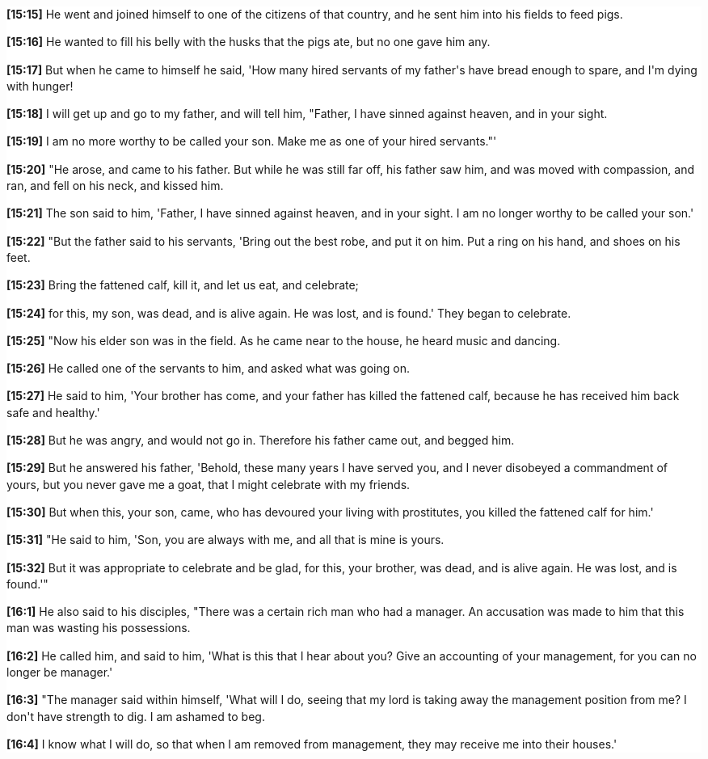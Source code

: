 **[15:15]** He went and joined himself to one of the citizens of that country, and he sent him into his fields to feed pigs.

**[15:16]** He wanted to fill his belly with the husks that the pigs ate, but no one gave him any.

**[15:17]** But when he came to himself he said, 'How many hired servants of my father's have bread enough to spare, and I'm dying with hunger!

**[15:18]** I will get up and go to my father, and will tell him, "Father, I have sinned against heaven, and in your sight.

**[15:19]** I am no more worthy to be called your son. Make me as one of your hired servants."'

**[15:20]** "He arose, and came to his father. But while he was still far off, his father saw him, and was moved with compassion, and ran, and fell on his neck, and kissed him.

**[15:21]** The son said to him, 'Father, I have sinned against heaven, and in your sight. I am no longer worthy to be called your son.'

**[15:22]** "But the father said to his servants, 'Bring out the best robe, and put it on him. Put a ring on his hand, and shoes on his feet.

**[15:23]** Bring the fattened calf, kill it, and let us eat, and celebrate;

**[15:24]** for this, my son, was dead, and is alive again. He was lost, and is found.' They began to celebrate.

**[15:25]** "Now his elder son was in the field. As he came near to the house, he heard music and dancing.

**[15:26]** He called one of the servants to him, and asked what was going on.

**[15:27]** He said to him, 'Your brother has come, and your father has killed the fattened calf, because he has received him back safe and healthy.'

**[15:28]** But he was angry, and would not go in. Therefore his father came out, and begged him.

**[15:29]** But he answered his father, 'Behold, these many years I have served you, and I never disobeyed a commandment of yours, but you never gave me a goat, that I might celebrate with my friends.

**[15:30]** But when this, your son, came, who has devoured your living with prostitutes, you killed the fattened calf for him.'

**[15:31]** "He said to him, 'Son, you are always with me, and all that is mine is yours.

**[15:32]** But it was appropriate to celebrate and be glad, for this, your brother, was dead, and is alive again. He was lost, and is found.'"

**[16:1]** He also said to his disciples, "There was a certain rich man who had a manager. An accusation was made to him that this man was wasting his possessions.

**[16:2]** He called him, and said to him, 'What is this that I hear about you? Give an accounting of your management, for you can no longer be manager.'

**[16:3]** "The manager said within himself, 'What will I do, seeing that my lord is taking away the management position from me? I don't have strength to dig. I am ashamed to beg.

**[16:4]** I know what I will do, so that when I am removed from management, they may receive me into their houses.'
